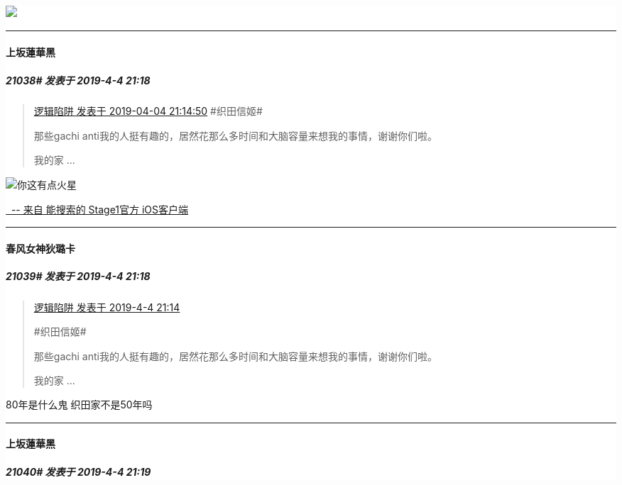 






<img src="https://img.saraba1st.com/forum/201904/04/211827glil52lmiceeclpz.png" referrerpolicy="no-referrer">












-----

####  上坂蓮華黑  
##### 21038#       发表于 2019-4-4 21:18



<blockquote><a href="httphttps://bbs.saraba1st.com/2b/forum.php?mod=redirect&amp;goto=findpost&amp;pid=43171992&amp;ptid=1808327" target="_blank">逻辑陷阱 发表于 2019-04-04 21:14:50</a>
#织田信姬#

那些gachi anti我的人挺有趣的，居然花那么多时间和大脑容量来想我的事情，谢谢你们啦。

我的家 ...</blockquote><img src="https://static.saraba1st.com/image/smiley/face2017/035.png" referrerpolicy="no-referrer">你这有点火星

[  -- 来自 能搜索的 Stage1官方 iOS客户端](https://itunes.apple.com/fi/app/saraba1st/id1221237470?mt=8)







-----

####  春风女神狄璐卡  
##### 21039#       发表于 2019-4-4 21:18



<blockquote><a href="httphttps://bbs.saraba1st.com/2b/forum.php?mod=redirect&amp;goto=findpost&amp;pid=43171992&amp;ptid=1808327" target="_blank">逻辑陷阱 发表于 2019-4-4 21:14</a>

#织田信姬#

那些gachi anti我的人挺有趣的，居然花那么多时间和大脑容量来想我的事情，谢谢你们啦。

我的家 ...</blockquote>
80年是什么鬼 织田家不是50年吗







-----

####  上坂蓮華黑  
##### 21040#       发表于 2019-4-4 21:19
